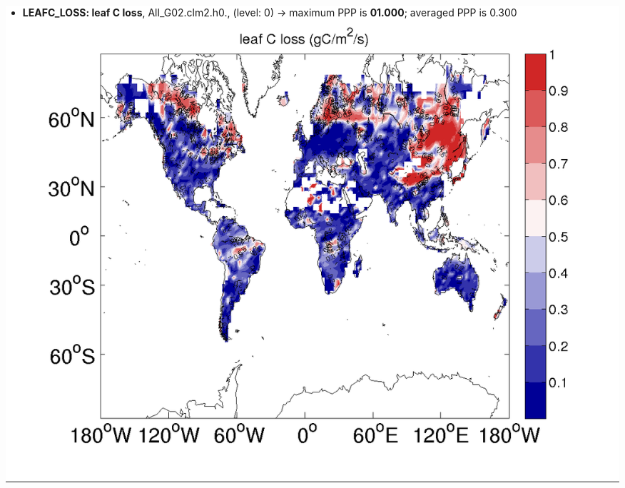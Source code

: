   * __LEAFC_LOSS: leaf C loss__, All_G02.clm2.h0., (level: 0) -> maximum PPP is __01.000__; averaged PPP is 0.300 ![](../../figures/ME_Sebastien/PPP_lnd/PPP_All_G02.clm2.h0.LEAFC_LOSS.png)
 
------ 
 